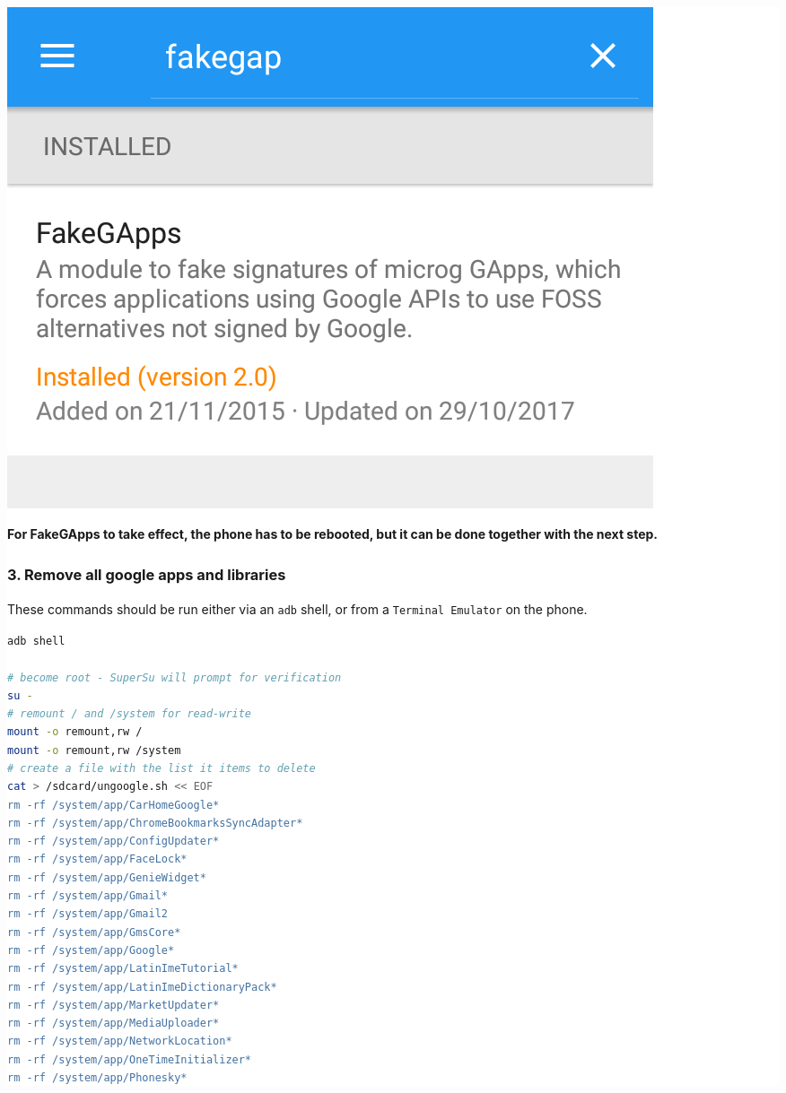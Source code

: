![FakeGApps in Xposed](nomu_s10_ungoogle_fakegapps_xposed.png)

**For FakeGApps to take effect, the phone has to be rebooted, but it can
be done together with the next step.**

### 3. Remove all google apps and libraries

These commands should be run either via an `adb` shell, or from a
`Terminal Emulator` on the phone.

```bash
adb shell

# become root - SuperSu will prompt for verification
su -
# remount / and /system for read-write
mount -o remount,rw /
mount -o remount,rw /system
# create a file with the list it items to delete
cat > /sdcard/ungoogle.sh << EOF
rm -rf /system/app/CarHomeGoogle*
rm -rf /system/app/ChromeBookmarksSyncAdapter*
rm -rf /system/app/ConfigUpdater*
rm -rf /system/app/FaceLock*
rm -rf /system/app/GenieWidget*
rm -rf /system/app/Gmail*
rm -rf /system/app/Gmail2
rm -rf /system/app/GmsCore*
rm -rf /system/app/Google*
rm -rf /system/app/LatinImeTutorial*
rm -rf /system/app/LatinImeDictionaryPack*
rm -rf /system/app/MarketUpdater*
rm -rf /system/app/MediaUploader*
rm -rf /system/app/NetworkLocation*
rm -rf /system/app/OneTimeInitializer*
rm -rf /system/app/Phonesky*
```